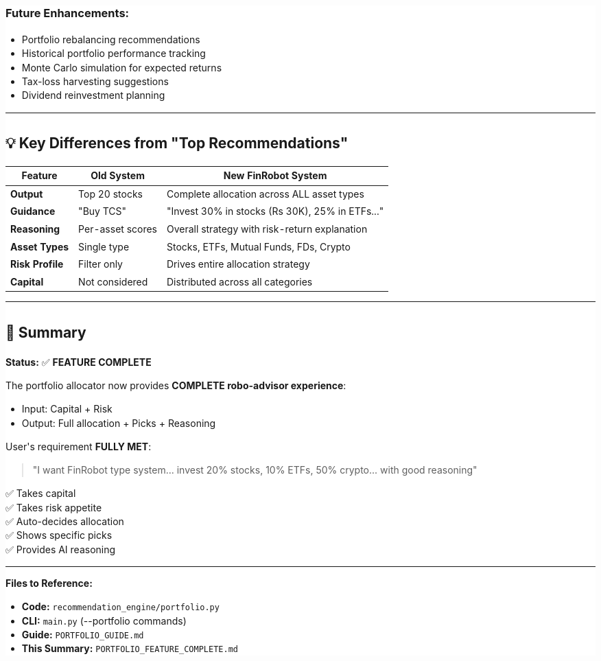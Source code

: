 ### **Future Enhancements:**
- Portfolio rebalancing recommendations
- Historical portfolio performance tracking
- Monte Carlo simulation for expected returns
- Tax-loss harvesting suggestions
- Dividend reinvestment planning

---

## 💡 Key Differences from "Top Recommendations"

| Feature | Old System | New FinRobot System |
|---------|-----------|---------------------|
| **Output** | Top 20 stocks | Complete allocation across ALL asset types |
| **Guidance** | "Buy TCS" | "Invest 30% in stocks (Rs 30K), 25% in ETFs..." |
| **Reasoning** | Per-asset scores | Overall strategy with risk-return explanation |
| **Asset Types** | Single type | Stocks, ETFs, Mutual Funds, FDs, Crypto |
| **Risk Profile** | Filter only | Drives entire allocation strategy |
| **Capital** | Not considered | Distributed across all categories |

---

## 🎉 Summary

**Status:** ✅ **FEATURE COMPLETE**

The portfolio allocator now provides **COMPLETE robo-advisor experience**:
- Input: Capital + Risk
- Output: Full allocation + Picks + Reasoning

User's requirement **FULLY MET**:
> "I want FinRobot type system... invest 20% stocks, 10% ETFs, 50% crypto... with good reasoning"

✅ Takes capital  
✅ Takes risk appetite  
✅ Auto-decides allocation  
✅ Shows specific picks  
✅ Provides AI reasoning  

---

**Files to Reference:**
- **Code:** `recommendation_engine/portfolio.py`
- **CLI:** `main.py` (--portfolio commands)
- **Guide:** `PORTFOLIO_GUIDE.md`
- **This Summary:** `PORTFOLIO_FEATURE_COMPLETE.md`
